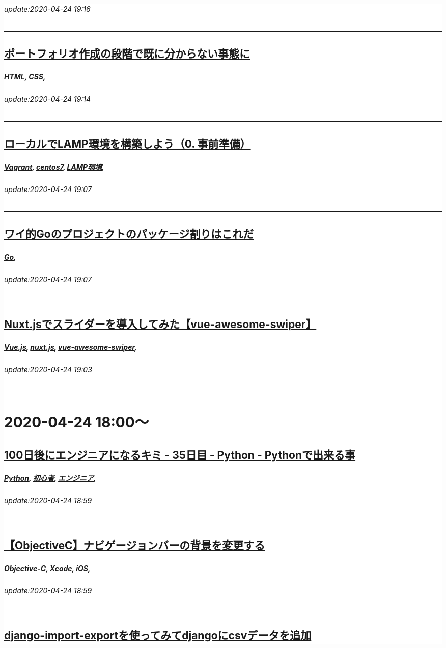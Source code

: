 ###### update:2020-04-24 19:16
---
## [ポートフォリオ作成の段階で既に分からない事態に](https://qiita.com/03242020/items/bc81e7c1fbbd5dbdd09f)
##### [HTML](https://qiita.com/tags/HTML), [CSS](https://qiita.com/tags/CSS), 
###### update:2020-04-24 19:14
---
## [ローカルでLAMP環境を構築しよう（0. 事前準備）](https://qiita.com/erik_t/items/9c7c49db061a250cbc32)
##### [Vagrant](https://qiita.com/tags/Vagrant), [centos7](https://qiita.com/tags/centos7), [LAMP環境](https://qiita.com/tags/LAMP環境), 
###### update:2020-04-24 19:07
---
## [ワイ的Goのプロジェクトのパッケージ割りはこれだ](https://qiita.com/Bmouthf/items/325bbeda372286430b1a)
##### [Go](https://qiita.com/tags/Go), 
###### update:2020-04-24 19:07
---
## [Nuxt.jsでスライダーを導入してみた【vue-awesome-swiper】](https://qiita.com/nakanishi03/items/c12221be7645b84016c8)
##### [Vue.js](https://qiita.com/tags/Vue.js), [nuxt.js](https://qiita.com/tags/nuxt.js), [vue-awesome-swiper](https://qiita.com/tags/vue-awesome-swiper), 
###### update:2020-04-24 19:03
---




# 2020-04-24 18:00～
## [100日後にエンジニアになるキミ - 35日目 - Python - Pythonで出来る事](https://qiita.com/otupy/items/49f4cc5ee926a5757cac)
##### [Python](https://qiita.com/tags/Python), [初心者](https://qiita.com/tags/初心者), [エンジニア](https://qiita.com/tags/エンジニア), 
###### update:2020-04-24 18:59
---
## [【ObjectiveC】ナビゲージョンバーの背景を変更する](https://qiita.com/sunstripe2011/items/b0b02fd27ce82bc465fc)
##### [Objective-C](https://qiita.com/tags/Objective-C), [Xcode](https://qiita.com/tags/Xcode), [iOS](https://qiita.com/tags/iOS), 
###### update:2020-04-24 18:59
---
## [django-import-exportを使ってみてdjangoにcsvデータを追加](https://qiita.com/hunter__/items/1c069e19a6b7ca5424a9)